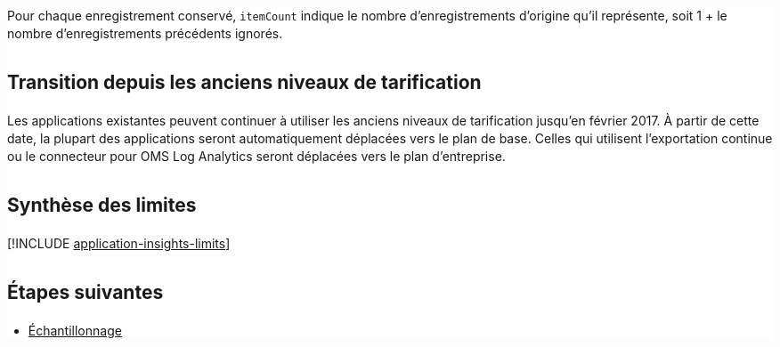 Pour chaque enregistrement conservé, `itemCount` indique le nombre d’enregistrements d’origine qu’il représente, soit 1 + le nombre d’enregistrements précédents ignorés. 


## <a name="transition-from-the-old-pricing-tiers"></a>Transition depuis les anciens niveaux de tarification

Les applications existantes peuvent continuer à utiliser les anciens niveaux de tarification jusqu’en février 2017. À partir de cette date, la plupart des applications seront automatiquement déplacées vers le plan de base. Celles qui utilisent l’exportation continue ou le connecteur pour OMS Log Analytics seront déplacées vers le plan d’entreprise.


## <a name="limits-summary"></a>Synthèse des limites
[!INCLUDE [application-insights-limits](../../includes/application-insights-limits.md)]

## <a name="next-steps"></a>Étapes suivantes

* [Échantillonnage](app-insights-sampling.md)



[api]: app-insights-api-custom-events-metrics.md
[apiproperties]: app-insights-api-custom-events-metrics.md#properties
[start]: app-insights-overview.md
[pricing]: http://azure.microsoft.com/pricing/details/application-insights/







